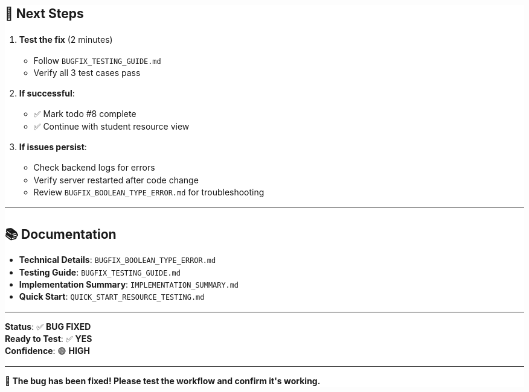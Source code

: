 ## 🚀 Next Steps

1. **Test the fix** (2 minutes)
   - Follow `BUGFIX_TESTING_GUIDE.md`
   - Verify all 3 test cases pass

2. **If successful**:
   - ✅ Mark todo #8 complete
   - ✅ Continue with student resource view

3. **If issues persist**:
   - Check backend logs for errors
   - Verify server restarted after code change
   - Review `BUGFIX_BOOLEAN_TYPE_ERROR.md` for troubleshooting

---

## 📚 Documentation

- **Technical Details**: `BUGFIX_BOOLEAN_TYPE_ERROR.md`
- **Testing Guide**: `BUGFIX_TESTING_GUIDE.md`
- **Implementation Summary**: `IMPLEMENTATION_SUMMARY.md`
- **Quick Start**: `QUICK_START_RESOURCE_TESTING.md`

---

**Status**: ✅ **BUG FIXED**  
**Ready to Test**: ✅ **YES**  
**Confidence**: 🟢 **HIGH**

---

**🎉 The bug has been fixed! Please test the workflow and confirm it's working.**
